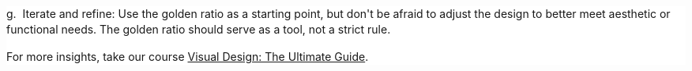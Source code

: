 g.  Iterate and refine: Use the golden ratio as a starting point, but don't be afraid to adjust the design to better meet aesthetic or functional needs. The golden ratio should serve as a tool, not a strict rule.

For more insights, take our course [Visual Design: The Ultimate Guide](https://www.interaction-design.org/courses/visual-design-the-ultimate-guide).